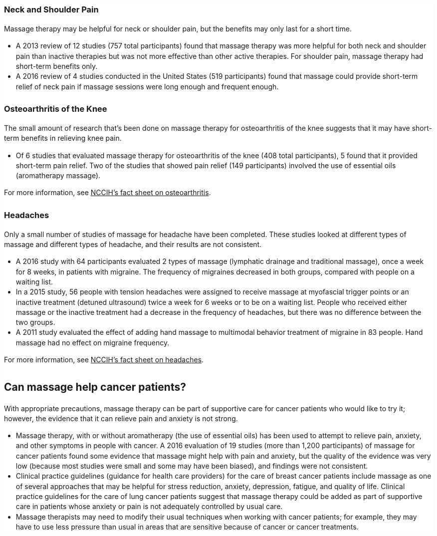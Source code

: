 ### Neck and Shoulder Pain

Massage therapy may be helpful for neck or shoulder pain, but the benefits may only last for a short time.

- A 2013 review of 12 studies (757 total participants) found that massage therapy was more helpful for both neck and shoulder pain than inactive therapies but was not more effective than other active therapies. For shoulder pain, massage therapy had short-term benefits only.
- A 2016 review of 4 studies conducted in the United States (519 participants) found that massage could provide short-term relief of neck pain if massage sessions were long enough and frequent enough.

### Osteoarthritis of the Knee

The small amount of research that’s been done on massage therapy for osteoarthritis of the knee suggests that it may have short-term benefits in relieving knee pain.

- Of 6 studies that evaluated massage therapy for osteoarthritis of the knee (408 total participants), 5 found that it provided short-term pain relief. Two of the studies that showed pain relief (149 participants) involved the use of essential oils (aromatherapy massage).

For more information, see [NCCIH’s fact sheet on osteoarthritis](https://www.nccih.nih.gov/health/arthritis/osteoarthritis).

### Headaches

Only a small number of studies of massage for headache have been completed. These studies looked at different types of massage and different types of headache, and their results are not consistent.

- A 2016 study with 64 participants evaluated 2 types of massage (lymphatic drainage and traditional massage), once a week for 8 weeks, in patients with migraine. The frequency of migraines decreased in both groups, compared with people on a waiting list.
- In a 2015 study, 56 people with tension headaches were assigned to receive massage at myofascial trigger points or an inactive treatment (detuned ultrasound) twice a week for 6 weeks or to be on a waiting list. People who received either massage or the inactive treatment had a decrease in the frequency of headaches, but there was no difference between the two groups.
- A 2011 study evaluated the effect of adding hand massage to multimodal behavior treatment of migraine in 83 people. Hand massage had no effect on migraine frequency.

For more information, see [NCCIH’s fact sheet on headaches](https://www.nccih.nih.gov/health/pain/headachefacts.htm).

## Can massage help cancer patients?
With appropriate precautions, massage therapy can be part of supportive care for cancer patients who would like to try it; however, the evidence that it can relieve pain and anxiety is not strong.

- Massage therapy, with or without aromatherapy (the use of essential oils) has been used to attempt to relieve pain, anxiety, and other symptoms in people with cancer. A 2016 evaluation of 19 studies (more than 1,200 participants) of massage for cancer patients found some evidence that massage might help with pain and anxiety, but the quality of the evidence was very low (because most studies were small and some may have been biased), and findings were not consistent.
- Clinical practice guidelines (guidance for health care providers) for the care of breast cancer patients include massage as one of several approaches that may be helpful for stress reduction, anxiety, depression, fatigue, and quality of life. Clinical practice guidelines for the care of lung cancer patients suggest that massage therapy could be added as part of supportive care in patients whose anxiety or pain is not adequately controlled by usual care.
- Massage therapists may need to modify their usual techniques when working with cancer patients; for example, they may have to use less pressure than usual in areas that are sensitive because of cancer or cancer treatments.
